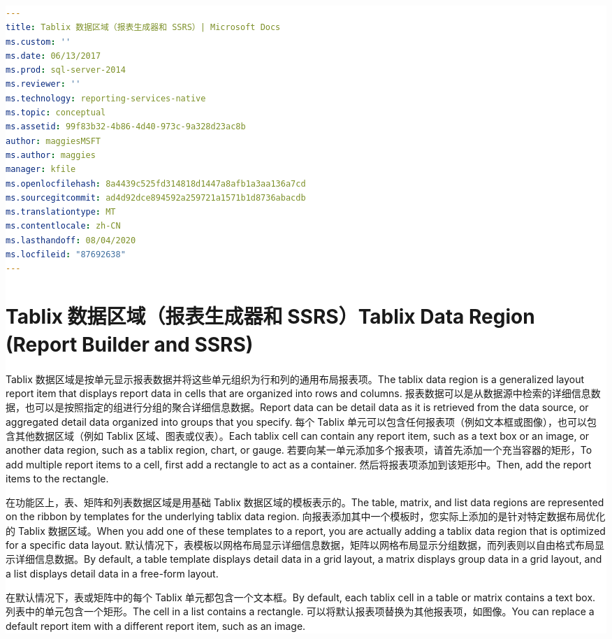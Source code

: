 ```yaml
---
title: Tablix 数据区域（报表生成器和 SSRS）| Microsoft Docs
ms.custom: ''
ms.date: 06/13/2017
ms.prod: sql-server-2014
ms.reviewer: ''
ms.technology: reporting-services-native
ms.topic: conceptual
ms.assetid: 99f83b32-4b86-4d40-973c-9a328d23ac8b
author: maggiesMSFT
ms.author: maggies
manager: kfile
ms.openlocfilehash: 8a4439c525fd314818d1447a8afb1a3aa136a7cd
ms.sourcegitcommit: ad4d92dce894592a259721a1571b1d8736abacdb
ms.translationtype: MT
ms.contentlocale: zh-CN
ms.lasthandoff: 08/04/2020
ms.locfileid: "87692638"
---
```

# <a name="tablix-data-region-report-builder-and-ssrs"></a><span data-ttu-id="22e52-102">Tablix 数据区域（报表生成器和 SSRS）</span><span class="sxs-lookup"><span data-stu-id="22e52-102">Tablix Data Region (Report Builder and SSRS)</span></span>
  <span data-ttu-id="22e52-103">Tablix 数据区域是按单元显示报表数据并将这些单元组织为行和列的通用布局报表项。</span><span class="sxs-lookup"><span data-stu-id="22e52-103">The tablix data region is a generalized layout report item that displays report data in cells that are organized into rows and columns.</span></span> <span data-ttu-id="22e52-104">报表数据可以是从数据源中检索的详细信息数据，也可以是按照指定的组进行分组的聚合详细信息数据。</span><span class="sxs-lookup"><span data-stu-id="22e52-104">Report data can be detail data as it is retrieved from the data source, or aggregated detail data organized into groups that you specify.</span></span> <span data-ttu-id="22e52-105">每个 Tablix 单元可以包含任何报表项（例如文本框或图像），也可以包含其他数据区域（例如 Tablix 区域、图表或仪表）。</span><span class="sxs-lookup"><span data-stu-id="22e52-105">Each tablix cell can contain any report item, such as a text box or an image, or another data region, such as a tablix region, chart, or gauge.</span></span> <span data-ttu-id="22e52-106">若要向某一单元添加多个报表项，请首先添加一个充当容器的矩形，</span><span class="sxs-lookup"><span data-stu-id="22e52-106">To add multiple report items to a cell, first add a rectangle to act as a container.</span></span> <span data-ttu-id="22e52-107">然后将报表项添加到该矩形中。</span><span class="sxs-lookup"><span data-stu-id="22e52-107">Then, add the report items to the rectangle.</span></span>  
  
 <span data-ttu-id="22e52-108">在功能区上，表、矩阵和列表数据区域是用基础 Tablix 数据区域的模板表示的。</span><span class="sxs-lookup"><span data-stu-id="22e52-108">The table, matrix, and list data regions are represented on the ribbon by templates for the underlying tablix data region.</span></span> <span data-ttu-id="22e52-109">向报表添加其中一个模板时，您实际上添加的是针对特定数据布局优化的 Tablix 数据区域。</span><span class="sxs-lookup"><span data-stu-id="22e52-109">When you add one of these templates to a report, you are actually adding a tablix data region that is optimized for a specific data layout.</span></span> <span data-ttu-id="22e52-110">默认情况下，表模板以网格布局显示详细信息数据，矩阵以网格布局显示分组数据，而列表则以自由格式布局显示详细信息数据。</span><span class="sxs-lookup"><span data-stu-id="22e52-110">By default, a table template displays detail data in a grid layout, a matrix displays group data in a grid layout, and a list displays detail data in a free-form layout.</span></span>  
  
 <span data-ttu-id="22e52-111">在默认情况下，表或矩阵中的每个 Tablix 单元都包含一个文本框。</span><span class="sxs-lookup"><span data-stu-id="22e52-111">By default, each tablix cell in a table or matrix contains a text box.</span></span> <span data-ttu-id="22e52-112">列表中的单元包含一个矩形。</span><span class="sxs-lookup"><span data-stu-id="22e52-112">The cell in a list contains a rectangle.</span></span> <span data-ttu-id="22e52-113">可以将默认报表项替换为其他报表项，如图像。</span><span class="sxs-lookup"><span data-stu-id="22e52-113">You can replace a default report item with a different report item, such as an image.</span></span>  
  